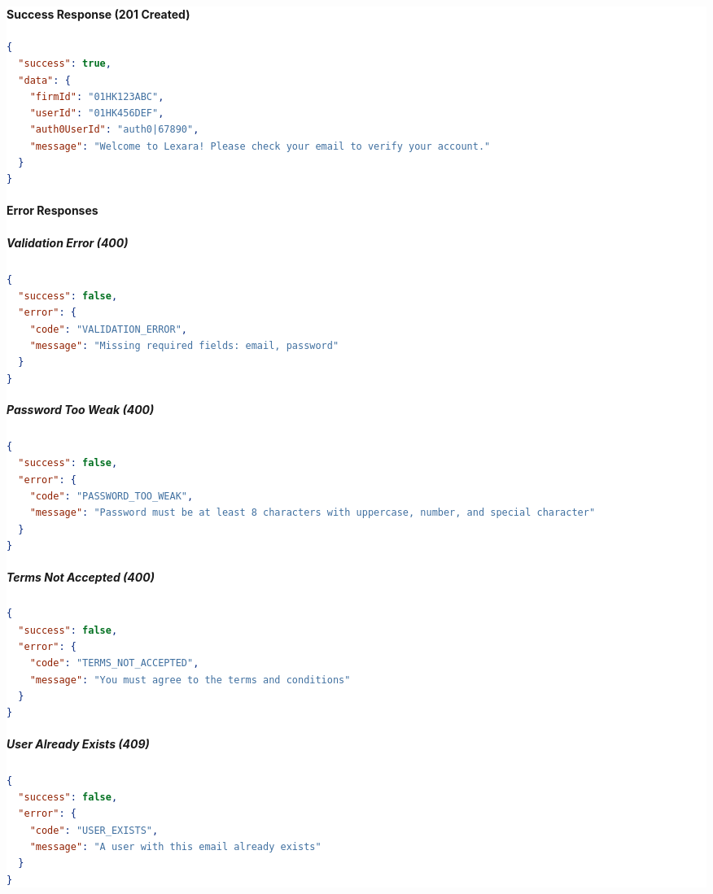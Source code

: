 #### Success Response (201 Created)

```json
{
  "success": true,
  "data": {
    "firmId": "01HK123ABC",
    "userId": "01HK456DEF",
    "auth0UserId": "auth0|67890",
    "message": "Welcome to Lexara! Please check your email to verify your account."
  }
}
```

#### Error Responses

##### Validation Error (400)
```json
{
  "success": false,
  "error": {
    "code": "VALIDATION_ERROR",
    "message": "Missing required fields: email, password"
  }
}
```

##### Password Too Weak (400)
```json
{
  "success": false,
  "error": {
    "code": "PASSWORD_TOO_WEAK",
    "message": "Password must be at least 8 characters with uppercase, number, and special character"
  }
}
```

##### Terms Not Accepted (400)
```json
{
  "success": false,
  "error": {
    "code": "TERMS_NOT_ACCEPTED",
    "message": "You must agree to the terms and conditions"
  }
}
```

##### User Already Exists (409)
```json
{
  "success": false,
  "error": {
    "code": "USER_EXISTS",
    "message": "A user with this email already exists"
  }
}
```
